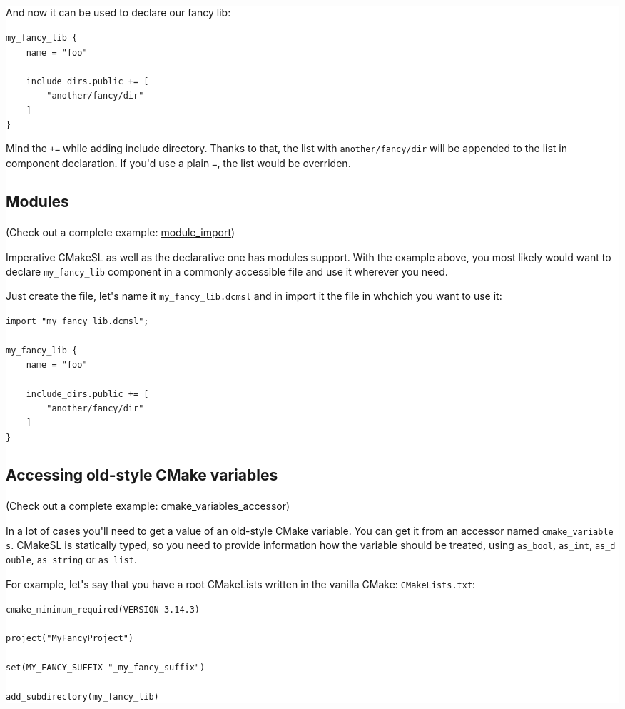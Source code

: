 And now it can be used to declare our fancy lib:
```
my_fancy_lib {
    name = "foo"

    include_dirs.public += [
        "another/fancy/dir"
    ]
}
```

Mind the `+=` while adding include directory. Thanks to that, the list with `another/fancy/dir` will be appended to the list in component declaration. If you'd use a plain `=`, the list would be overriden.

## Modules
(Check out a complete example: [module_import](https://github.com/stryku/cmakesl/tree/master/examples/module_import))

Imperative CMakeSL as well as the declarative one has modules support. With the example above, you most likely would want to declare `my_fancy_lib` component in a commonly accessible file and use it wherever you need.

Just create the file, let's name it `my_fancy_lib.dcmsl` and in import it the file in whchich you want to use it:
```
import "my_fancy_lib.dcmsl";

my_fancy_lib {
    name = "foo"

    include_dirs.public += [
        "another/fancy/dir"
    ]
}
```

## Accessing old-style CMake variables
(Check out a complete example: [cmake_variables_accessor](https://github.com/stryku/cmakesl/tree/master/examples/cmake_variables_accessor))

In a lot of cases you'll need to get a value of an old-style CMake variable. You can get it from an accessor named `cmake_variables`. CMakeSL is statically typed, so you need to provide information how the variable should be treated, using `as_bool`, `as_int`, `as_double`, `as_string` or `as_list`.

For example, let's say that you have a root CMakeLists written in the vanilla CMake:
`CMakeLists.txt`:
```
cmake_minimum_required(VERSION 3.14.3)

project("MyFancyProject")

set(MY_FANCY_SUFFIX "_my_fancy_suffix")

add_subdirectory(my_fancy_lib)
```
